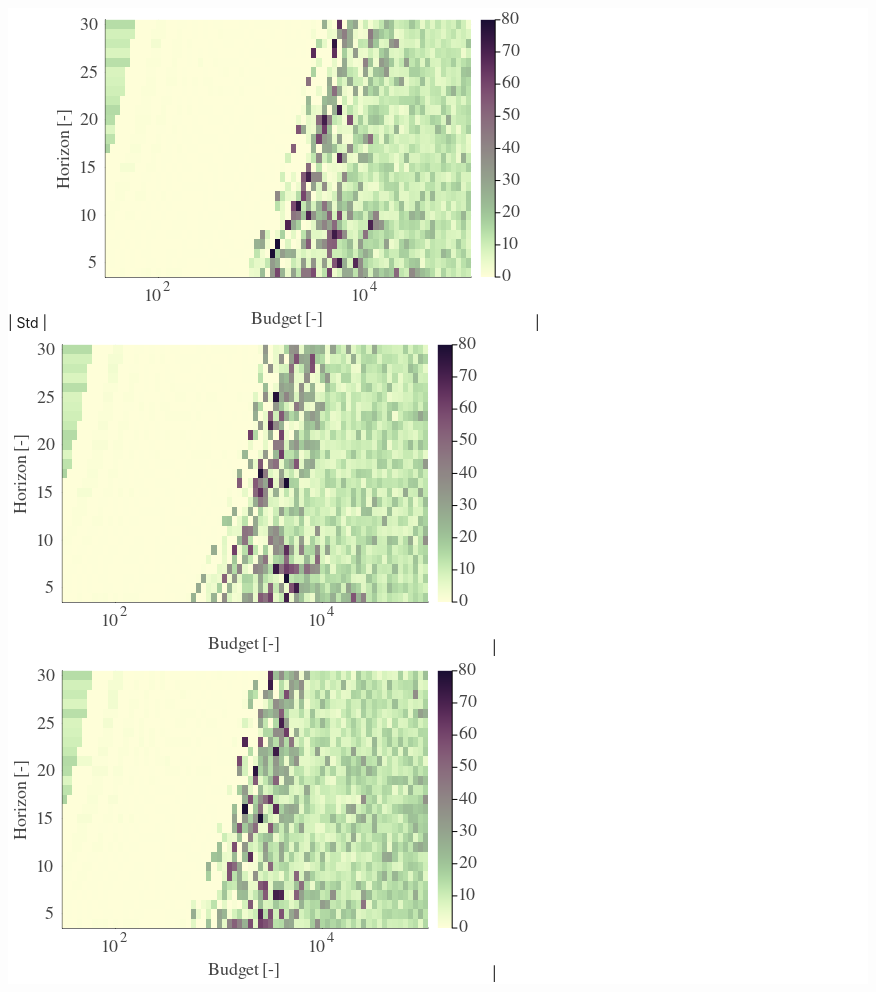 | Std | ![](fig/sp_AH/std_g_0.8_cp_512.png) | ![](fig/sp_AH/std_g_0.85_cp_512.png) | ![](fig/sp_AH/std_g_0.9_cp_512.png) | 
